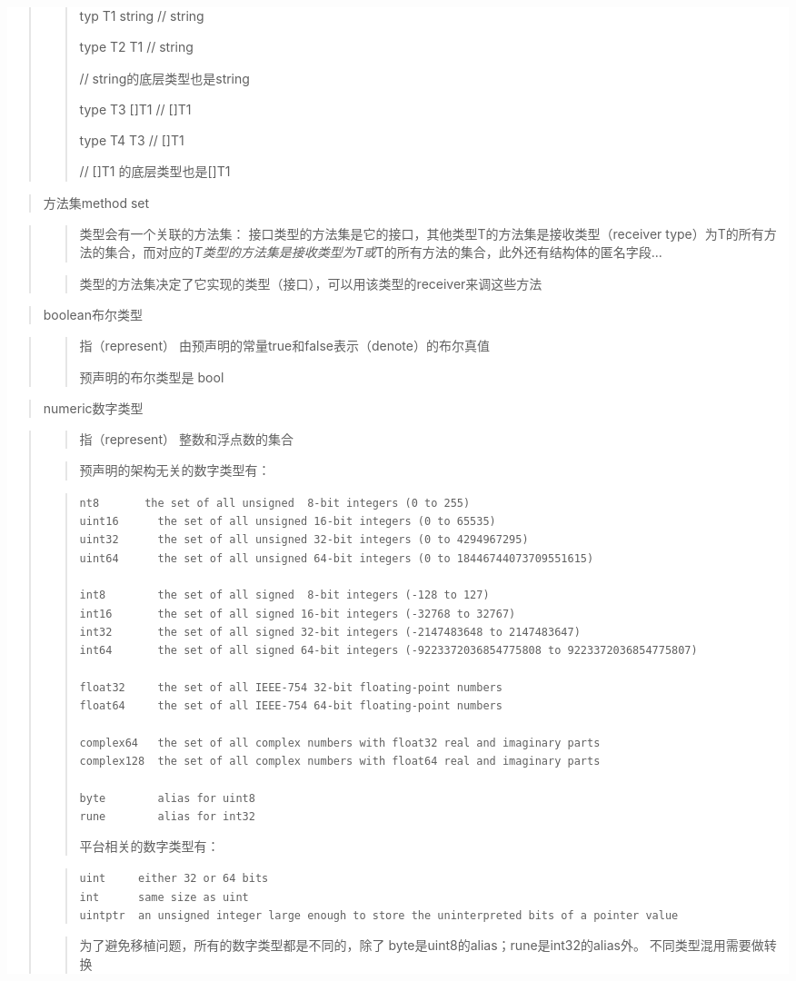 > > typ T1 string  // string
> >
> > type T2 T1  // string
> >
> > // string的底层类型也是string
> >
> > type T3 []T1  // []T1
> >
> > type T4 T3  // []T1
> >
> > // []T1 的底层类型也是[]T1

> 方法集method set

> > 类型会有一个关联的方法集： 接口类型的方法集是它的接口，其他类型T的方法集是接收类型（receiver type）为T的所有方法的集合，而对应的*T类型的方法集是接收类型为T或*T的所有方法的集合，此外还有结构体的匿名字段...
>
> > 类型的方法集决定了它实现的类型（接口），可以用该类型的receiver来调这些方法

> boolean布尔类型

> > 指（represent） 由预声明的常量true和false表示（denote）的布尔真值
> >
> > 预声明的布尔类型是 bool

> numeric数字类型

> > 指（represent） 整数和浮点数的集合
>
> > 预声明的架构无关的数字类型有：
>
> > ```
> > nt8       the set of all unsigned  8-bit integers (0 to 255)
> > uint16      the set of all unsigned 16-bit integers (0 to 65535)
> > uint32      the set of all unsigned 32-bit integers (0 to 4294967295)
> > uint64      the set of all unsigned 64-bit integers (0 to 18446744073709551615)
> >
> > int8        the set of all signed  8-bit integers (-128 to 127)
> > int16       the set of all signed 16-bit integers (-32768 to 32767)
> > int32       the set of all signed 32-bit integers (-2147483648 to 2147483647)
> > int64       the set of all signed 64-bit integers (-9223372036854775808 to 9223372036854775807)
> >
> > float32     the set of all IEEE-754 32-bit floating-point numbers
> > float64     the set of all IEEE-754 64-bit floating-point numbers
> >
> > complex64   the set of all complex numbers with float32 real and imaginary parts
> > complex128  the set of all complex numbers with float64 real and imaginary parts
> >
> > byte        alias for uint8
> > rune        alias for int32
> > ```
> >
> > 平台相关的数字类型有：
>
> > ```
> > uint     either 32 or 64 bits
> > int      same size as uint
> > uintptr  an unsigned integer large enough to store the uninterpreted bits of a pointer value
> > ```
>
> > 为了避免移植问题，所有的数字类型都是不同的，除了 byte是uint8的alias；rune是int32的alias外。 不同类型混用需要做转换
